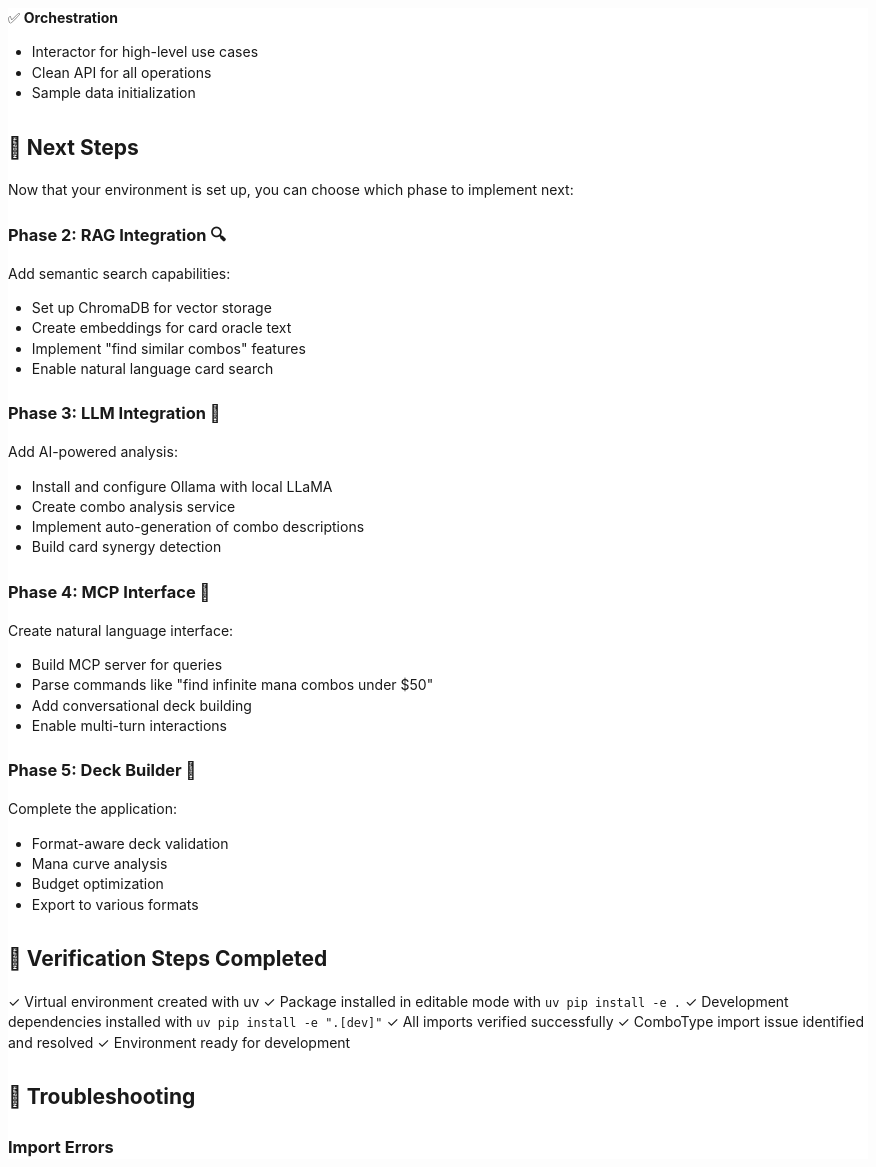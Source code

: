 ✅ **Orchestration**
- Interactor for high-level use cases
- Clean API for all operations
- Sample data initialization

## 🎯 Next Steps

Now that your environment is set up, you can choose which phase to implement next:

### Phase 2: RAG Integration 🔍
Add semantic search capabilities:
- Set up ChromaDB for vector storage
- Create embeddings for card oracle text
- Implement "find similar combos" features
- Enable natural language card search

### Phase 3: LLM Integration 🤖
Add AI-powered analysis:
- Install and configure Ollama with local LLaMA
- Create combo analysis service
- Implement auto-generation of combo descriptions
- Build card synergy detection

### Phase 4: MCP Interface 💬
Create natural language interface:
- Build MCP server for queries
- Parse commands like "find infinite mana combos under $50"
- Add conversational deck building
- Enable multi-turn interactions

### Phase 5: Deck Builder 🎴
Complete the application:
- Format-aware deck validation
- Mana curve analysis
- Budget optimization
- Export to various formats

## 🧪 Verification Steps Completed

✓ Virtual environment created with uv
✓ Package installed in editable mode with `uv pip install -e .`
✓ Development dependencies installed with `uv pip install -e ".[dev]"`
✓ All imports verified successfully
✓ ComboType import issue identified and resolved
✓ Environment ready for development

## 🐛 Troubleshooting

### Import Errors
